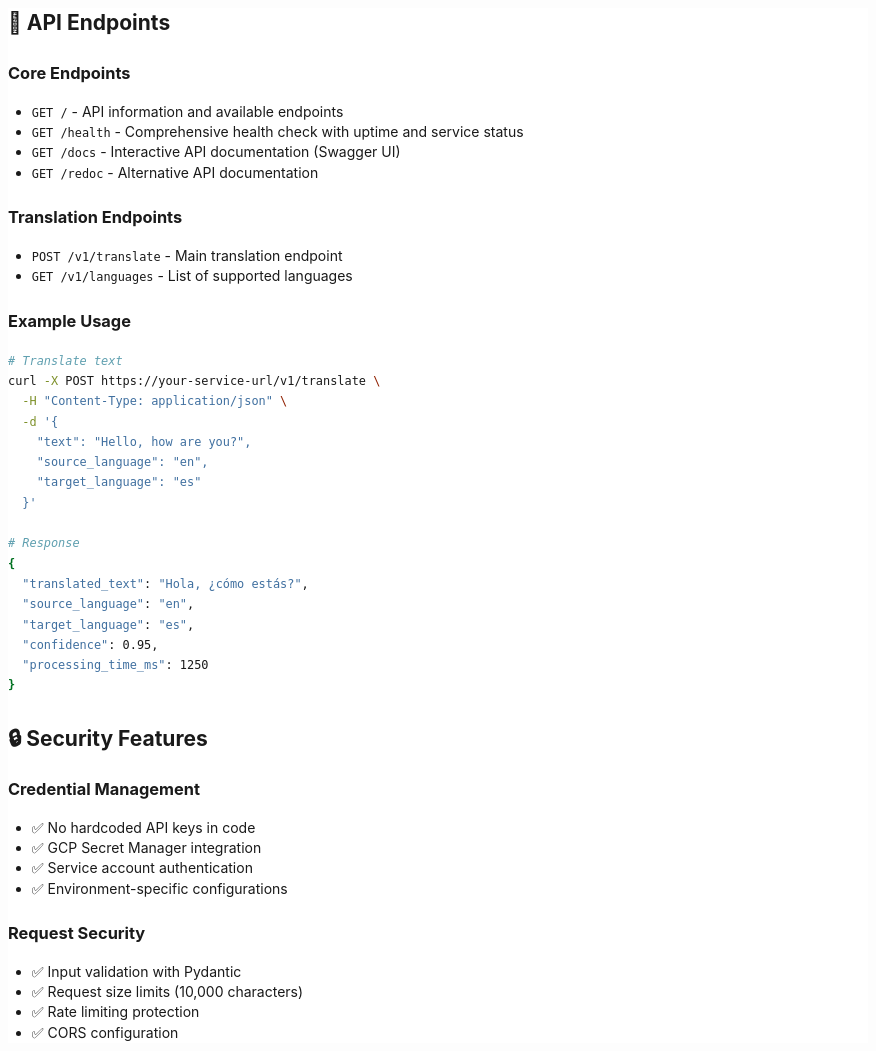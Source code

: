## 📡 API Endpoints

### Core Endpoints

- `GET /` - API information and available endpoints
- `GET /health` - Comprehensive health check with uptime and service status
- `GET /docs` - Interactive API documentation (Swagger UI)
- `GET /redoc` - Alternative API documentation

### Translation Endpoints

- `POST /v1/translate` - Main translation endpoint
- `GET /v1/languages` - List of supported languages

### Example Usage

```bash
# Translate text
curl -X POST https://your-service-url/v1/translate \
  -H "Content-Type: application/json" \
  -d '{
    "text": "Hello, how are you?",
    "source_language": "en",
    "target_language": "es"
  }'

# Response
{
  "translated_text": "Hola, ¿cómo estás?",
  "source_language": "en",
  "target_language": "es",
  "confidence": 0.95,
  "processing_time_ms": 1250
}
```

## 🔒 Security Features

### Credential Management
- ✅ No hardcoded API keys in code
- ✅ GCP Secret Manager integration
- ✅ Service account authentication
- ✅ Environment-specific configurations

### Request Security
- ✅ Input validation with Pydantic
- ✅ Request size limits (10,000 characters)
- ✅ Rate limiting protection
- ✅ CORS configuration

